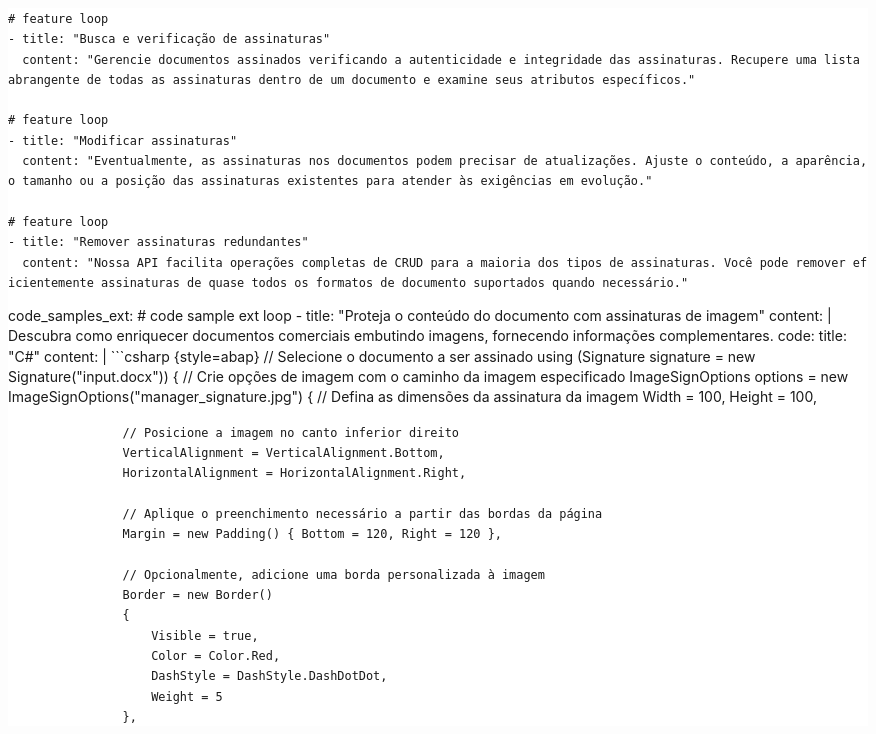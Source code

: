    # feature loop
    - title: "Busca e verificação de assinaturas"
      content: "Gerencie documentos assinados verificando a autenticidade e integridade das assinaturas. Recupere uma lista abrangente de todas as assinaturas dentro de um documento e examine seus atributos específicos."

    # feature loop
    - title: "Modificar assinaturas"
      content: "Eventualmente, as assinaturas nos documentos podem precisar de atualizações. Ajuste o conteúdo, a aparência, o tamanho ou a posição das assinaturas existentes para atender às exigências em evolução."

    # feature loop
    - title: "Remover assinaturas redundantes"
      content: "Nossa API facilita operações completas de CRUD para a maioria dos tipos de assinaturas. Você pode remover eficientemente assinaturas de quase todos os formatos de documento suportados quando necessário."
      
  code_samples_ext:
    # code sample ext loop
    - title: "Proteja o conteúdo do documento com assinaturas de imagem"
      content: |
        Descubra como enriquecer documentos comerciais embutindo imagens, fornecendo informações complementares.
      code:
        title: "C#"
        content: |
          ```csharp {style=abap}
          // Selecione o documento a ser assinado
          using (Signature signature = new Signature("input.docx"))
          {
              // Crie opções de imagem com o caminho da imagem especificado
              ImageSignOptions options = new ImageSignOptions("manager_signature.jpg")
              {
                    // Defina as dimensões da assinatura da imagem
                    Width = 100,
                    Height = 100,

                    // Posicione a imagem no canto inferior direito
                    VerticalAlignment = VerticalAlignment.Bottom,
                    HorizontalAlignment = HorizontalAlignment.Right,

                    // Aplique o preenchimento necessário a partir das bordas da página
                    Margin = new Padding() { Bottom = 120, Right = 120 },

                    // Opcionalmente, adicione uma borda personalizada à imagem
                    Border = new Border()
                    {
                        Visible = true,
                        Color = Color.Red,
                        DashStyle = DashStyle.DashDotDot,
                        Weight = 5
                    },
